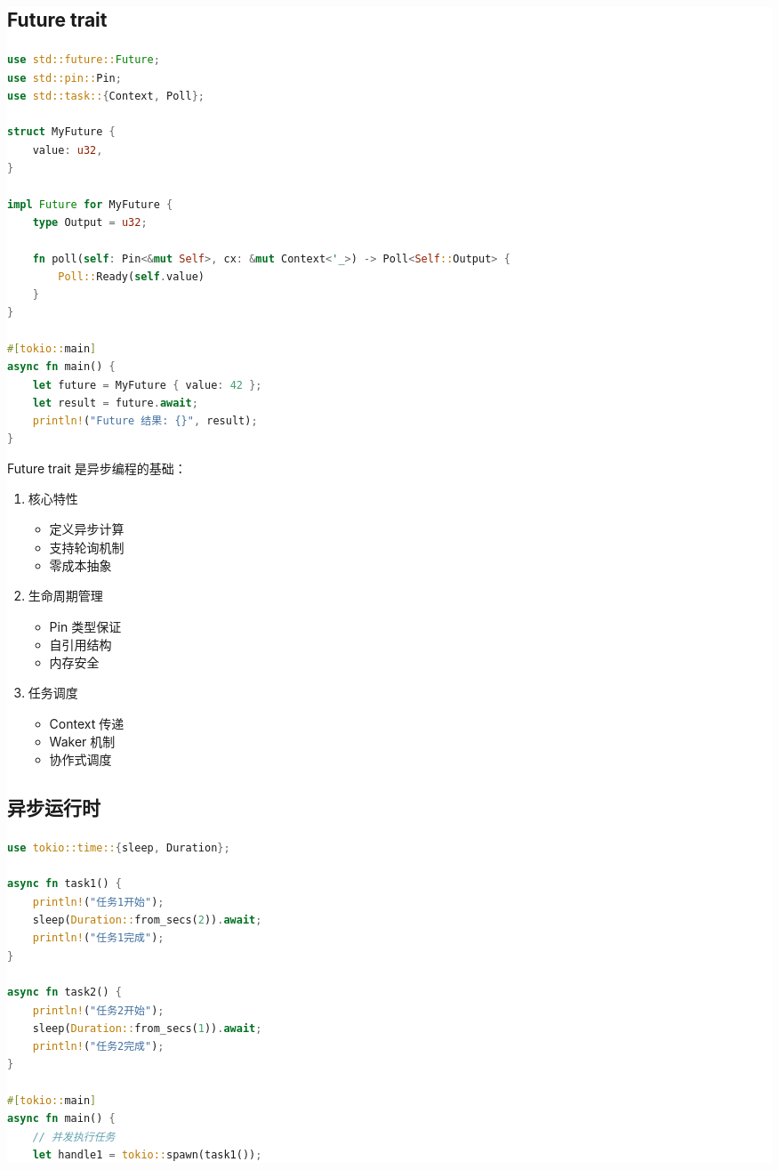 ## Future trait

```rust showLineNumbers
use std::future::Future;
use std::pin::Pin;
use std::task::{Context, Poll};

struct MyFuture {
    value: u32,
}

impl Future for MyFuture {
    type Output = u32;

    fn poll(self: Pin<&mut Self>, cx: &mut Context<'_>) -> Poll<Self::Output> {
        Poll::Ready(self.value)
    }
}

#[tokio::main]
async fn main() {
    let future = MyFuture { value: 42 };
    let result = future.await;
    println!("Future 结果: {}", result);
}
```

Future trait 是异步编程的基础：

1. 核心特性
   - 定义异步计算
   - 支持轮询机制
   - 零成本抽象

2. 生命周期管理
   - Pin 类型保证
   - 自引用结构
   - 内存安全

3. 任务调度
   - Context 传递
   - Waker 机制
   - 协作式调度

## 异步运行时

```rust showLineNumbers
use tokio::time::{sleep, Duration};

async fn task1() {
    println!("任务1开始");
    sleep(Duration::from_secs(2)).await;
    println!("任务1完成");
}

async fn task2() {
    println!("任务2开始");
    sleep(Duration::from_secs(1)).await;
    println!("任务2完成");
}

#[tokio::main]
async fn main() {
    // 并发执行任务
    let handle1 = tokio::spawn(task1());
```